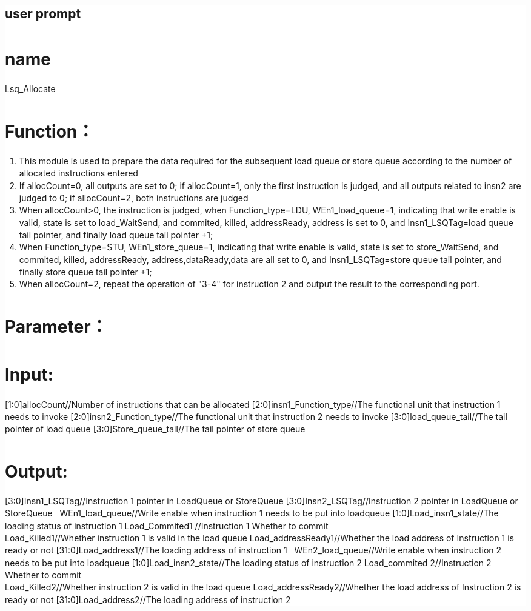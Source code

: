 
## user prompt
# name
Lsq_Allocate
# Function：
1. This module is used to prepare the data required for the subsequent load queue or store queue according to the number of allocated instructions entered
2. If allocCount=0, all outputs are set to 0; if allocCount=1, only the first instruction is judged, and all outputs related to insn2 are judged to 0; if allocCount=2, both instructions are judged
3. When allocCount>0, the instruction is judged, when Function_type=LDU, WEn1_load_queue=1, indicating that write enable is valid, state is set to load_WaitSend, and commited, killed, addressReady, address is set to 0, and Insn1_LSQTag=load queue tail pointer, and finally load queue tail pointer +1;
4. When Function_type=STU, WEn1_store_queue=1, indicating that write enable is valid, state is set to store_WaitSend, and commited, killed, addressReady, address,dataReady,data are all set to 0, and Insn1_LSQTag=store queue tail pointer, and finally store queue tail pointer +1;
5. When allocCount=2, repeat the operation of "3-4" for instruction 2 and output the result to the corresponding port.
# Parameter：

# Input:
[1:0]allocCount//Number of instructions that can be allocated
[2:0]insn1_Function_type//The functional unit that instruction 1 needs to invoke
[2:0]insn2_Function_type//The functional unit that instruction 2 needs to invoke
[3:0]load_queue_tail//The tail pointer of load queue
[3:0]Store_queue_tail//The tail pointer of store queue

# Output:
[3:0]Insn1_LSQTag//Instruction 1 pointer in LoadQueue or StoreQueue
[3:0]Insn2_LSQTag//Instruction 2 pointer in LoadQueue or StoreQueue
 
WEn1_load_queue//Write enable when instruction 1 needs to be put into loadqueue
[1:0]Load_insn1_state//The loading status of instruction 1
Load_Commited1 //Instruction 1 Whether to commit           
Load_Killed1//Whether instruction 1 is valid in the load queue
Load_addressReady1//Whether the load address of Instruction 1 is ready or not
[31:0]Load_address1//The loading address of instruction 1
 
WEn2_load_queue//Write enable when instruction 2 needs to be put into loadqueue
[1:0]Load_insn2_state//The loading status of instruction 2
Load_commited 2//Instruction 2 Whether to commit             
Load_Killed2//Whether instruction 2 is valid in the load queue
Load_addressReady2//Whether the load address of Instruction 2 is ready or not
[31:0]Load_address2//The loading address of instruction 2
 